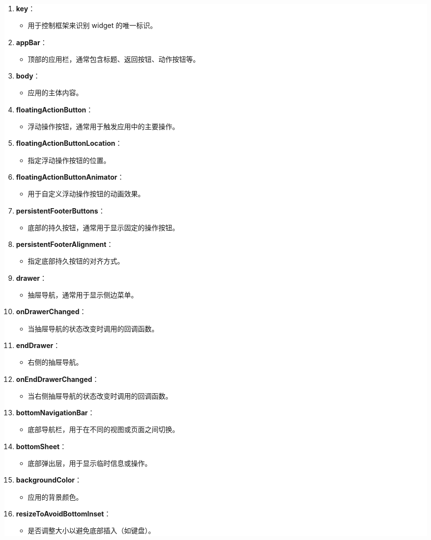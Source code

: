 


1. **key**：
    
    - 用于控制框架来识别 widget 的唯一标识。
        
2. **appBar**：
    
    - 顶部的应用栏，通常包含标题、返回按钮、动作按钮等。
        
3. **body**：
    
    - 应用的主体内容。
        
4. **floatingActionButton**：
    
    - 浮动操作按钮，通常用于触发应用中的主要操作。
        
5. **floatingActionButtonLocation**：
    
    - 指定浮动操作按钮的位置。
        
6. **floatingActionButtonAnimator**：
    
    - 用于自定义浮动操作按钮的动画效果。
        
7. **persistentFooterButtons**：
    
    - 底部的持久按钮，通常用于显示固定的操作按钮。
        
8. **persistentFooterAlignment**：
    
    - 指定底部持久按钮的对齐方式。
        
9. **drawer**：
    
    - 抽屉导航，通常用于显示侧边菜单。
        
10. **onDrawerChanged**：
    
    - 当抽屉导航的状态改变时调用的回调函数。
        
11. **endDrawer**：
    
    - 右侧的抽屉导航。
        
12. **onEndDrawerChanged**：
    
    - 当右侧抽屉导航的状态改变时调用的回调函数。
        
13. **bottomNavigationBar**：
    
    - 底部导航栏，用于在不同的视图或页面之间切换。
        
14. **bottomSheet**：
    
    - 底部弹出层，用于显示临时信息或操作。
        
15. **backgroundColor**：
    
    - 应用的背景颜色。
        
16. **resizeToAvoidBottomInset**：
    
    - 是否调整大小以避免底部插入（如键盘）。
        